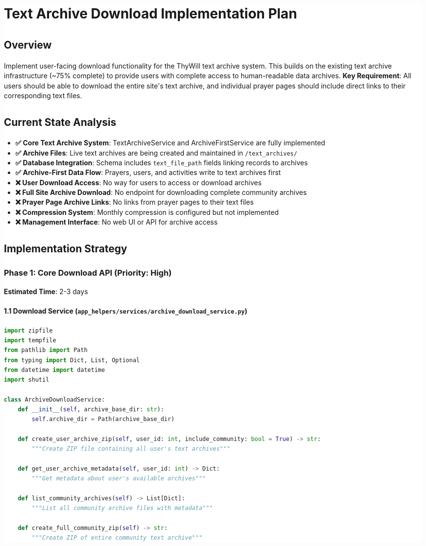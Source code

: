 # Text Archive Download Implementation Plan

## Overview
Implement user-facing download functionality for the ThyWill text archive system. This builds on the existing text archive infrastructure (~75% complete) to provide users with complete access to human-readable data archives. **Key Requirement**: All users should be able to download the entire site's text archive, and individual prayer pages should include direct links to their corresponding text files.

## Current State Analysis
- **✅ Core Text Archive System**: TextArchiveService and ArchiveFirstService are fully implemented
- **✅ Archive Files**: Live text archives are being created and maintained in `/text_archives/`
- **✅ Database Integration**: Schema includes `text_file_path` fields linking records to archives
- **✅ Archive-First Data Flow**: Prayers, users, and activities write to text archives first
- **❌ User Download Access**: No way for users to access or download archives
- **❌ Full Site Archive Download**: No endpoint for downloading complete community archives
- **❌ Prayer Page Archive Links**: No links from prayer pages to their text files
- **❌ Compression System**: Monthly compression is configured but not implemented
- **❌ Management Interface**: No web UI or API for archive access

## Implementation Strategy

### Phase 1: Core Download API (Priority: High)
**Estimated Time**: 2-3 days

#### 1.1 Download Service (`app_helpers/services/archive_download_service.py`)

```python
import zipfile
import tempfile
from pathlib import Path
from typing import Dict, List, Optional
from datetime import datetime
import shutil

class ArchiveDownloadService:
    def __init__(self, archive_base_dir: str):
        self.archive_dir = Path(archive_base_dir)
        
    def create_user_archive_zip(self, user_id: int, include_community: bool = True) -> str:
        """Create ZIP file containing all user's text archives"""
        
    def get_user_archive_metadata(self, user_id: int) -> Dict:
        """Get metadata about user's available archives"""
        
    def list_community_archives(self) -> List[Dict]:
        """List all community archive files with metadata"""
        
    def create_full_community_zip(self) -> str:
        """Create ZIP of entire community text archive"""
```
